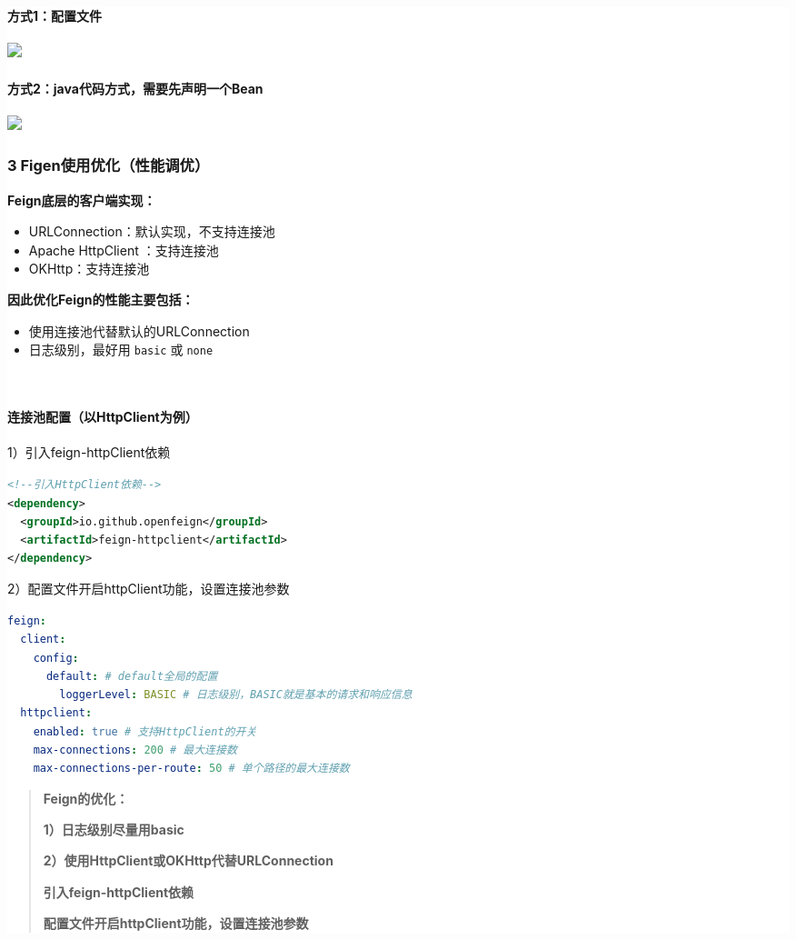 #### 方式1：配置文件

![](https://notes2021.oss-cn-beijing.aliyuncs.com/2021/image-20220604213643002.png)



#### 方式2：java代码方式，需要先声明一个Bean

![](https://notes2021.oss-cn-beijing.aliyuncs.com/2021/image-20211213225944483.png)



### 3 Figen使用优化（性能调优）

**Feign底层的客户端实现：**

- URLConnection：默认实现，不支持连接池
- Apache HttpClient ：支持连接池
- OKHttp：支持连接池



**因此优化Feign的性能主要包括：**

- 使用连接池代替默认的URLConnection
- 日志级别，最好用 `basic` 或 `none`

<br>

#### 连接池配置（以HttpClient为例）

1）引入feign-httpClient依赖

```xml
<!--引入HttpClient依赖-->
<dependency>
  <groupId>io.github.openfeign</groupId>
  <artifactId>feign-httpclient</artifactId>
</dependency>
```

2）配置文件开启httpClient功能，设置连接池参数

```yaml
feign:
  client:
    config:
      default: # default全局的配置
        loggerLevel: BASIC # 日志级别，BASIC就是基本的请求和响应信息 
  httpclient:
    enabled: true # 支持HttpClient的开关
    max-connections: 200 # 最大连接数
    max-connections-per-route: 50 # 单个路径的最大连接数
```



> **Feign的优化：**
>
> **1）日志级别尽量用basic**
>
> **2）使用HttpClient或OKHttp代替URLConnection**
>
> **引入feign-httpClient依赖**
>
> **配置文件开启httpClient功能，设置连接池参数**

